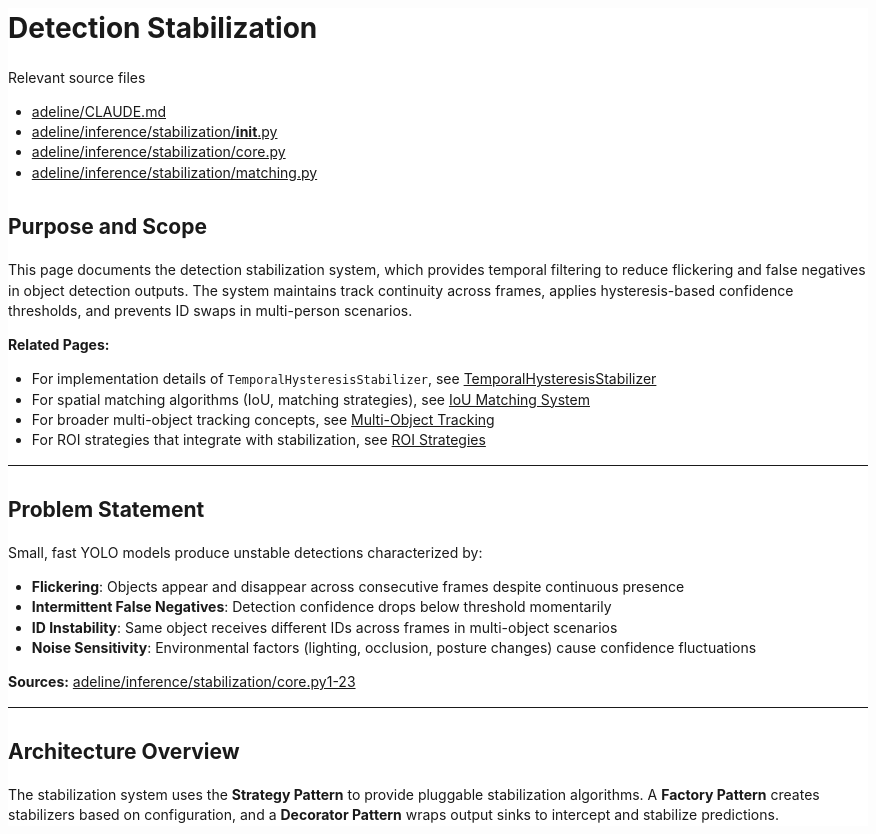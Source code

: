 # Detection Stabilization

Relevant source files

- [adeline/CLAUDE.md](https://github.com/acare7/kata-inference-251021-clean4/blob/a0662727/adeline/CLAUDE.md)
- [adeline/inference/stabilization/__init__.py](https://github.com/acare7/kata-inference-251021-clean4/blob/a0662727/adeline/inference/stabilization/__init__.py)
- [adeline/inference/stabilization/core.py](https://github.com/acare7/kata-inference-251021-clean4/blob/a0662727/adeline/inference/stabilization/core.py)
- [adeline/inference/stabilization/matching.py](https://github.com/acare7/kata-inference-251021-clean4/blob/a0662727/adeline/inference/stabilization/matching.py)

## Purpose and Scope

This page documents the detection stabilization system, which provides temporal filtering to reduce flickering and false negatives in object detection outputs. The system maintains track continuity across frames, applies hysteresis-based confidence thresholds, and prevents ID swaps in multi-person scenarios.

**Related Pages:**

- For implementation details of `TemporalHysteresisStabilizer`, see [TemporalHysteresisStabilizer](https://deepwiki.com/acare7/kata-inference-251021-clean4/5.2.1-temporalhysteresisstabilizer)
- For spatial matching algorithms (IoU, matching strategies), see [IoU Matching System](https://deepwiki.com/acare7/kata-inference-251021-clean4/5.2.2-iou-matching-system)
- For broader multi-object tracking concepts, see [Multi-Object Tracking](https://deepwiki.com/acare7/kata-inference-251021-clean4/5.3-multi-object-tracking)
- For ROI strategies that integrate with stabilization, see [ROI Strategies](https://deepwiki.com/acare7/kata-inference-251021-clean4/5.1-roi-strategies)

---

## Problem Statement

Small, fast YOLO models produce unstable detections characterized by:

- **Flickering**: Objects appear and disappear across consecutive frames despite continuous presence
- **Intermittent False Negatives**: Detection confidence drops below threshold momentarily
- **ID Instability**: Same object receives different IDs across frames in multi-object scenarios
- **Noise Sensitivity**: Environmental factors (lighting, occlusion, posture changes) cause confidence fluctuations

**Sources:** [adeline/inference/stabilization/core.py1-23](https://github.com/acare7/kata-inference-251021-clean4/blob/a0662727/adeline/inference/stabilization/core.py#L1-L23)

---

## Architecture Overview

The stabilization system uses the **Strategy Pattern** to provide pluggable stabilization algorithms. A **Factory Pattern** creates stabilizers based on configuration, and a **Decorator Pattern** wraps output sinks to intercept and stabilize predictions.
